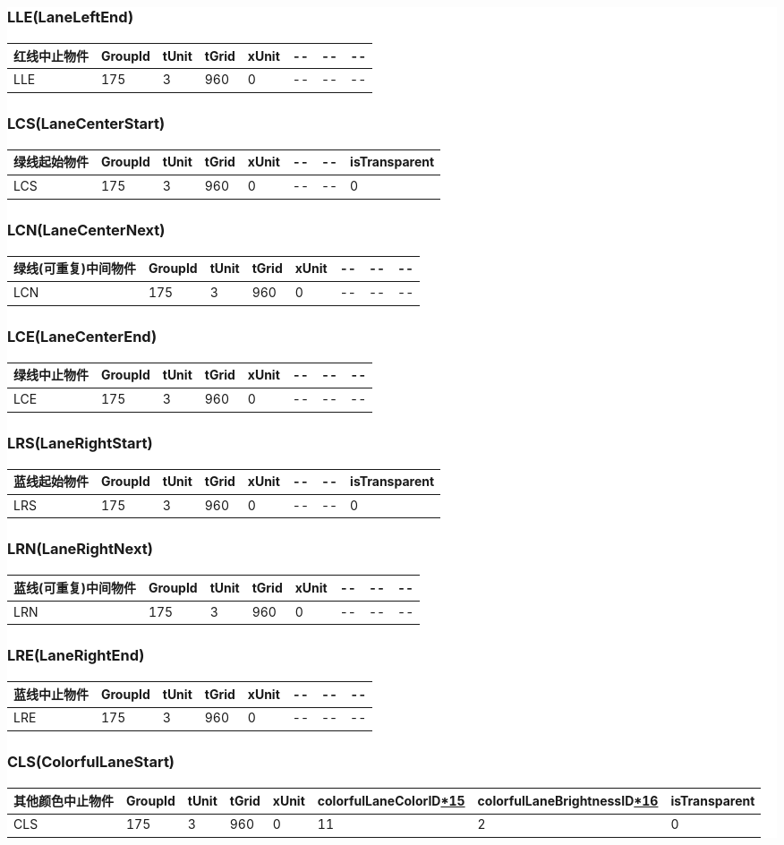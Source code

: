 
### LLE(LaneLeftEnd)
|红线中止物件|GroupId|tUnit|tGrid|xUnit|--|--|--|
|--|--|--|--|--|--|--|--|
|LLE|175|3|960|0|--|--|--|


### LCS(LaneCenterStart)
|绿线起始物件|GroupId|tUnit|tGrid|xUnit|--|--|isTransparent|
|--|--|--|--|--|--|--|--|
|LCS|175|3|960|0|--|--|0|


### LCN(LaneCenterNext)
|绿线(可重复)中间物件|GroupId|tUnit|tGrid|xUnit|--|--|--|
|--|--|--|--|--|--|--|--|
|LCN|175|3|960|0|--|--|--|


### LCE(LaneCenterEnd)
|绿线中止物件|GroupId|tUnit|tGrid|xUnit|--|--|--|
|--|--|--|--|--|--|--|--|
|LCE|175|3|960|0|--|--|--|

### LRS(LaneRightStart)
|蓝线起始物件|GroupId|tUnit|tGrid|xUnit|--|--|isTransparent|
|--|--|--|--|--|--|--|--|
|LRS|175|3|960|0|--|--|0|


### LRN(LaneRightNext)
|蓝线(可重复)中间物件|GroupId|tUnit|tGrid|xUnit|--|--|--|
|--|--|--|--|--|--|--|--|
|LRN|175|3|960|0|--|--|--|


### LRE(LaneRightEnd)
|蓝线中止物件|GroupId|tUnit|tGrid|xUnit|--|--|--|
|--|--|--|--|--|--|--|--|
|LRE|175|3|960|0|--|--|--|


### CLS(ColorfulLaneStart)
|其他颜色中止物件|GroupId|tUnit|tGrid|xUnit|colorfulLaneColorID[\*15](#ongeki_md_15)|colorfulLaneBrightnessID[\*16](#ongeki_md_16)|isTransparent|
|--|--|--|--|--|--|--|--|
|CLS|175|3|960|0|11|2|0|
